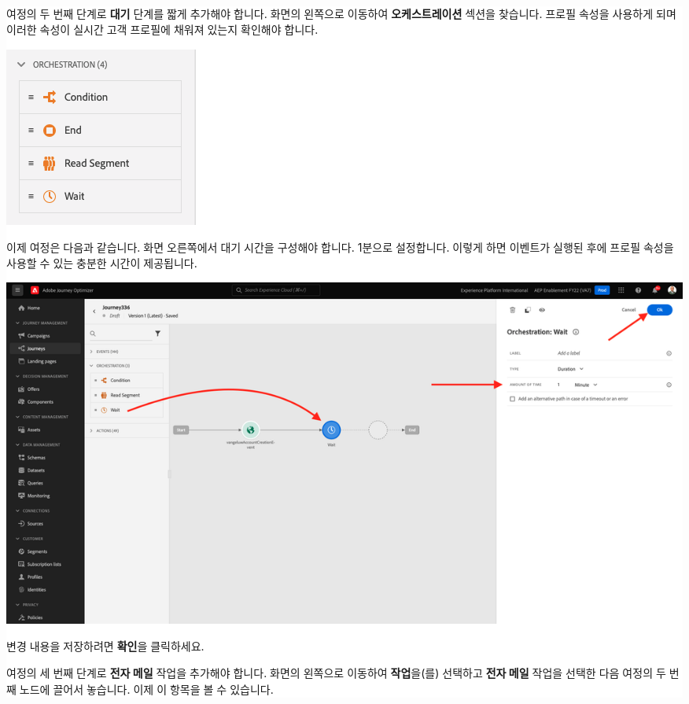 여정의 두 번째 단계로 **대기** 단계를 짧게 추가해야 합니다. 화면의 왼쪽으로 이동하여 **오케스트레이션** 섹션을 찾습니다. 프로필 속성을 사용하게 되며 이러한 속성이 실시간 고객 프로필에 채워져 있는지 확인해야 합니다.

![AOP](./images/journeywait.png)

이제 여정은 다음과 같습니다. 화면 오른쪽에서 대기 시간을 구성해야 합니다. 1분으로 설정합니다. 이렇게 하면 이벤트가 실행된 후에 프로필 속성을 사용할 수 있는 충분한 시간이 제공됩니다.

![AOP](./images/journeywait1.png)

변경 내용을 저장하려면 **확인**&#x200B;을 클릭하세요.

여정의 세 번째 단계로 **전자 메일** 작업을 추가해야 합니다. 화면의 왼쪽으로 이동하여 **작업**&#x200B;을(를) 선택하고 **전자 메일** 작업을 선택한 다음 여정의 두 번째 노드에 끌어서 놓습니다. 이제 이 항목을 볼 수 있습니다.
